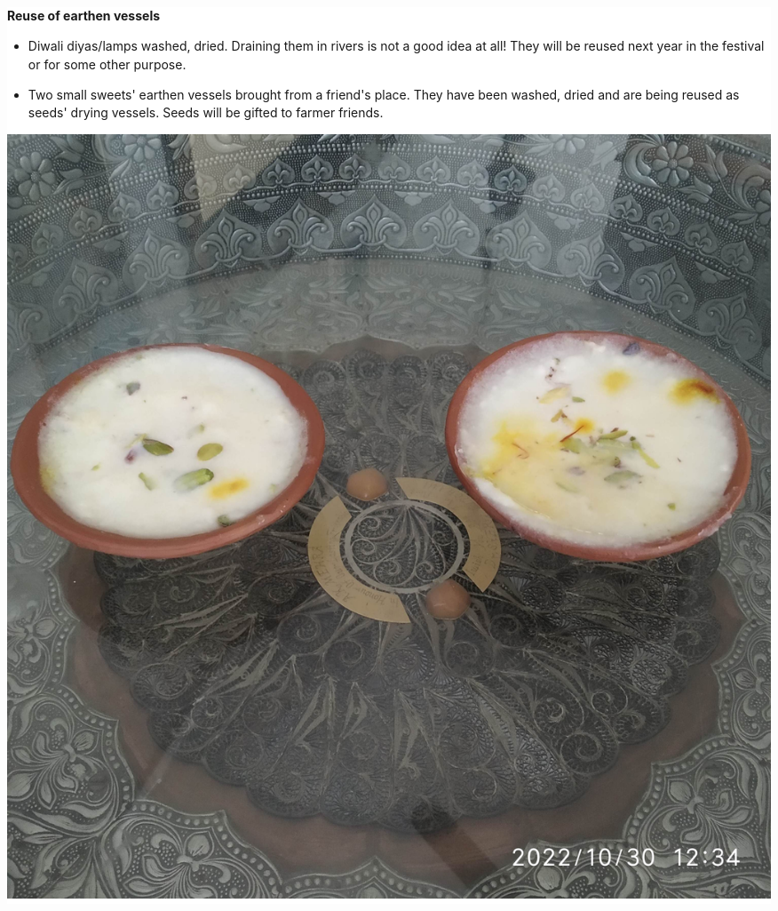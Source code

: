 
**Reuse of earthen vessels**
   
 - Diwali diyas/lamps washed, dried. Draining them in rivers is not a good idea at all! They will be reused next year in the festival or for some other purpose. 

- Two small sweets' earthen vessels brought from a friend's place. They have been washed, dried and are being reused as seeds' drying vessels. Seeds will be gifted to farmer friends. 

![IMG_20221030_123407](IMG_20221030_123407.jpg)
